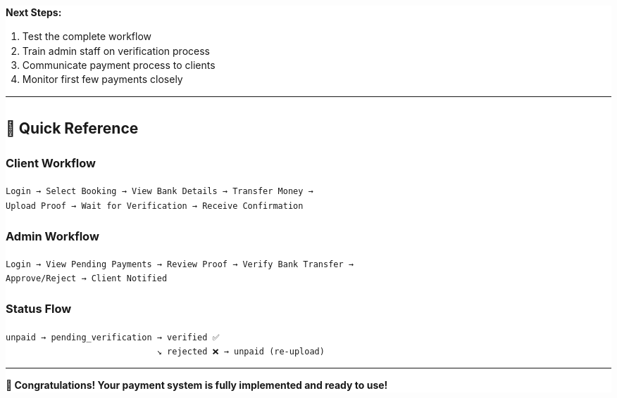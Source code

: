 **Next Steps:**
1. Test the complete workflow
2. Train admin staff on verification process
3. Communicate payment process to clients
4. Monitor first few payments closely

---

## 📝 Quick Reference

### **Client Workflow**
```
Login → Select Booking → View Bank Details → Transfer Money → 
Upload Proof → Wait for Verification → Receive Confirmation
```

### **Admin Workflow**
```
Login → View Pending Payments → Review Proof → Verify Bank Transfer → 
Approve/Reject → Client Notified
```

### **Status Flow**
```
unpaid → pending_verification → verified ✅
                              ↘ rejected ❌ → unpaid (re-upload)
```

---

**🎉 Congratulations! Your payment system is fully implemented and ready to use!**






